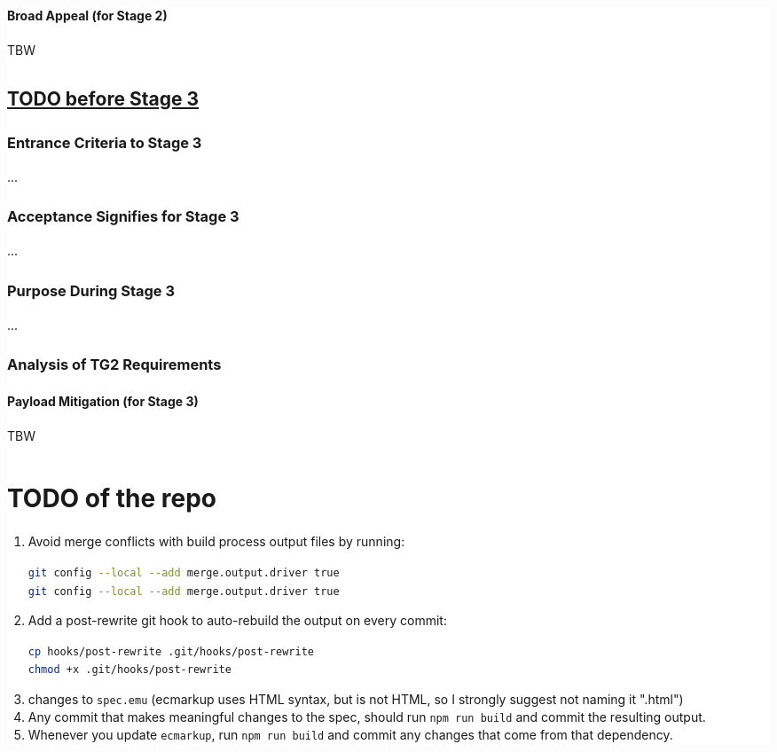 #### Broad Appeal (for Stage 2)
TBW

## [TODO before Stage 3](https://tc39.es/process-document/)
### Entrance Criteria to Stage 3
...
### Acceptance Signifies for Stage 3
...
### Purpose During Stage 3
...
### Analysis of TG2 Requirements
#### Payload Mitigation (for Stage 3)
TBW
      
# TODO of the repo
 
  1.  Avoid merge conflicts with build process output files by running:
      ```sh
      git config --local --add merge.output.driver true
      git config --local --add merge.output.driver true
      ```
  1.  Add a post-rewrite git hook to auto-rebuild the output on every commit:
      ```sh
      cp hooks/post-rewrite .git/hooks/post-rewrite
      chmod +x .git/hooks/post-rewrite
      ```
  1. changes to `spec.emu` (ecmarkup uses HTML syntax, but is not HTML, so I strongly suggest not naming it ".html")
  1. Any commit that makes meaningful changes to the spec, should run `npm run build` and commit the resulting output.
  1. Whenever you update `ecmarkup`, run `npm run build` and commit any changes that come from that dependency.

  [explainer]: https://github.com/tc39/how-we-work/blob/HEAD/explainer.md
